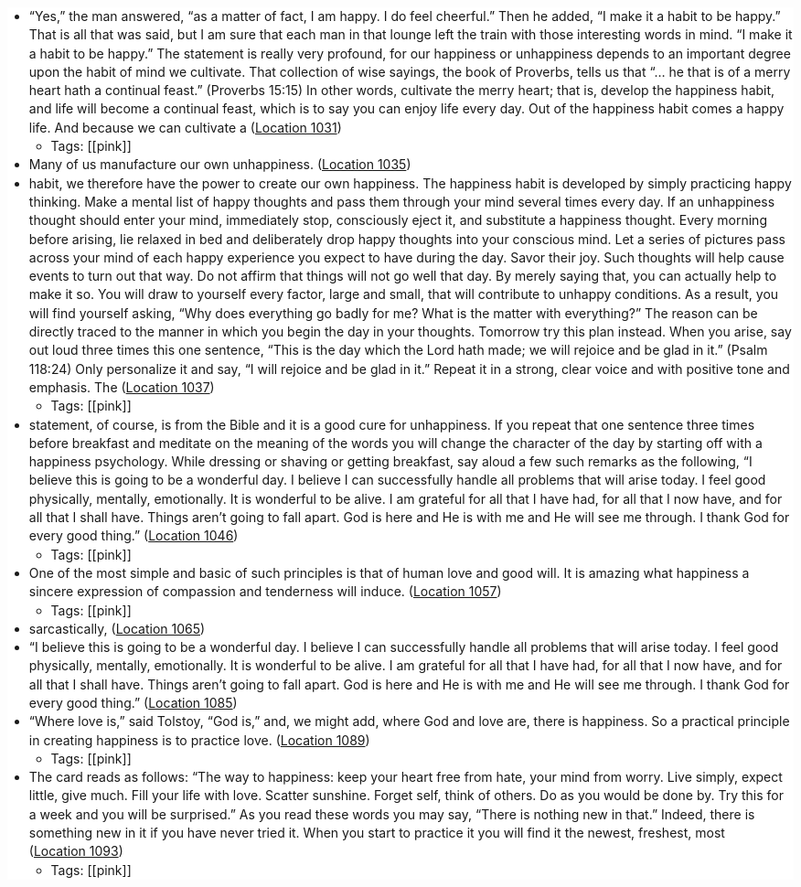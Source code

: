 - “Yes,” the man answered, “as a matter of fact, I am happy. I do feel cheerful.” Then he added, “I make it a habit to be happy.” That is all that was said, but I am sure that each man in that lounge left the train with those interesting words in mind. “I make it a habit to be happy.” The statement is really very profound, for our happiness or unhappiness depends to an important degree upon the habit of mind we cultivate. That collection of wise sayings, the book of Proverbs, tells us that “… he that is of a merry heart hath a continual feast.” (Proverbs 15:15) In other words, cultivate the merry heart; that is, develop the happiness habit, and life will become a continual feast, which is to say you can enjoy life every day. Out of the happiness habit comes a happy life. And because we can cultivate a ([Location 1031](https://readwise.io/to_kindle?action=open&asin=B000FC0SXM&location=1031))
    - Tags: [[pink]] 
- Many of us manufacture our own unhappiness. ([Location 1035](https://readwise.io/to_kindle?action=open&asin=B000FC0SXM&location=1035))
- habit, we therefore have the power to create our own happiness. The happiness habit is developed by simply practicing happy thinking. Make a mental list of happy thoughts and pass them through your mind several times every day. If an unhappiness thought should enter your mind, immediately stop, consciously eject it, and substitute a happiness thought. Every morning before arising, lie relaxed in bed and deliberately drop happy thoughts into your conscious mind. Let a series of pictures pass across your mind of each happy experience you expect to have during the day. Savor their joy. Such thoughts will help cause events to turn out that way. Do not affirm that things will not go well that day. By merely saying that, you can actually help to make it so. You will draw to yourself every factor, large and small, that will contribute to unhappy conditions. As a result, you will find yourself asking, “Why does everything go badly for me? What is the matter with everything?” The reason can be directly traced to the manner in which you begin the day in your thoughts. Tomorrow try this plan instead. When you arise, say out loud three times this one sentence, “This is the day which the Lord hath made; we will rejoice and be glad in it.” (Psalm 118:24) Only personalize it and say, “I will rejoice and be glad in it.” Repeat it in a strong, clear voice and with positive tone and emphasis. The ([Location 1037](https://readwise.io/to_kindle?action=open&asin=B000FC0SXM&location=1037))
    - Tags: [[pink]] 
- statement, of course, is from the Bible and it is a good cure for unhappiness. If you repeat that one sentence three times before breakfast and meditate on the meaning of the words you will change the character of the day by starting off with a happiness psychology. While dressing or shaving or getting breakfast, say aloud a few such remarks as the following, “I believe this is going to be a wonderful day. I believe I can successfully handle all problems that will arise today. I feel good physically, mentally, emotionally. It is wonderful to be alive. I am grateful for all that I have had, for all that I now have, and for all that I shall have. Things aren’t going to fall apart. God is here and He is with me and He will see me through. I thank God for every good thing.” ([Location 1046](https://readwise.io/to_kindle?action=open&asin=B000FC0SXM&location=1046))
    - Tags: [[pink]] 
- One of the most simple and basic of such principles is that of human love and good will. It is amazing what happiness a sincere expression of compassion and tenderness will induce. ([Location 1057](https://readwise.io/to_kindle?action=open&asin=B000FC0SXM&location=1057))
    - Tags: [[pink]] 
- sarcastically, ([Location 1065](https://readwise.io/to_kindle?action=open&asin=B000FC0SXM&location=1065))
- “I believe this is going to be a wonderful day. I believe I can successfully handle all problems that will arise today. I feel good physically, mentally, emotionally. It is wonderful to be alive. I am grateful for all that I have had, for all that I now have, and for all that I shall have. Things aren’t going to fall apart. God is here and He is with me and He will see me through. I thank God for every good thing.” ([Location 1085](https://readwise.io/to_kindle?action=open&asin=B000FC0SXM&location=1085))
- “Where love is,” said Tolstoy, “God is,” and, we might add, where God and love are, there is happiness. So a practical principle in creating happiness is to practice love. ([Location 1089](https://readwise.io/to_kindle?action=open&asin=B000FC0SXM&location=1089))
    - Tags: [[pink]] 
- The card reads as follows: “The way to happiness: keep your heart free from hate, your mind from worry. Live simply, expect little, give much. Fill your life with love. Scatter sunshine. Forget self, think of others. Do as you would be done by. Try this for a week and you will be surprised.” As you read these words you may say, “There is nothing new in that.” Indeed, there is something new in it if you have never tried it. When you start to practice it you will find it the newest, freshest, most ([Location 1093](https://readwise.io/to_kindle?action=open&asin=B000FC0SXM&location=1093))
    - Tags: [[pink]] 